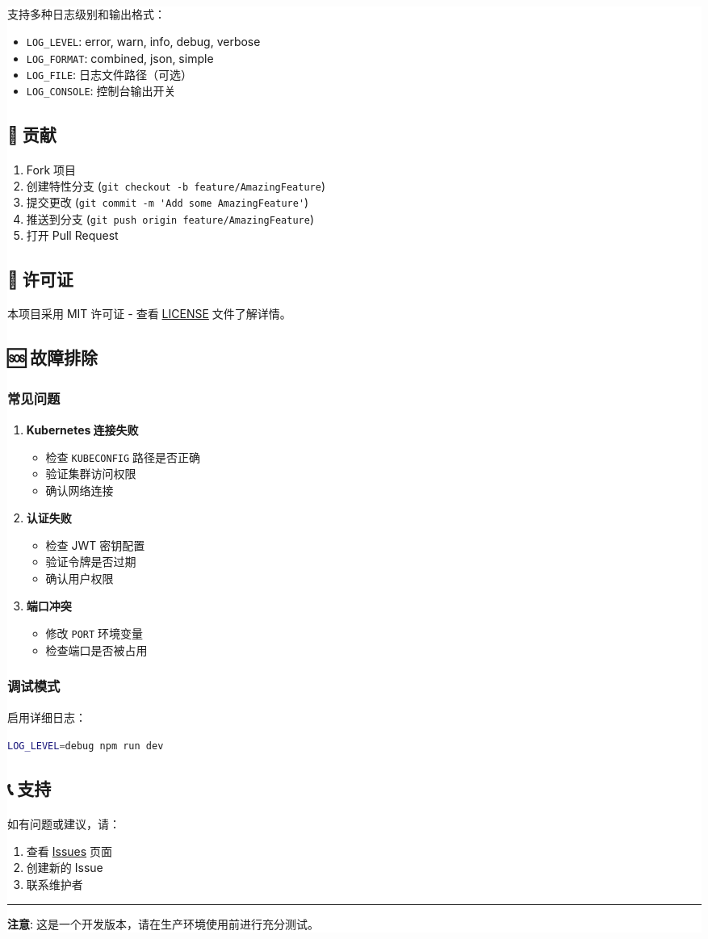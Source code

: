 支持多种日志级别和输出格式：

- `LOG_LEVEL`: error, warn, info, debug, verbose
- `LOG_FORMAT`: combined, json, simple
- `LOG_FILE`: 日志文件路径（可选）
- `LOG_CONSOLE`: 控制台输出开关

## 🤝 贡献

1. Fork 项目
2. 创建特性分支 (`git checkout -b feature/AmazingFeature`)
3. 提交更改 (`git commit -m 'Add some AmazingFeature'`)
4. 推送到分支 (`git push origin feature/AmazingFeature`)
5. 打开 Pull Request

## 📄 许可证

本项目采用 MIT 许可证 - 查看 [LICENSE](LICENSE) 文件了解详情。

## 🆘 故障排除

### 常见问题

1. **Kubernetes 连接失败**
   - 检查 `KUBECONFIG` 路径是否正确
   - 验证集群访问权限
   - 确认网络连接

2. **认证失败**
   - 检查 JWT 密钥配置
   - 验证令牌是否过期
   - 确认用户权限

3. **端口冲突**
   - 修改 `PORT` 环境变量
   - 检查端口是否被占用

### 调试模式

启用详细日志：

```bash
LOG_LEVEL=debug npm run dev
```

## 📞 支持

如有问题或建议，请：

1. 查看 [Issues](../../issues) 页面
2. 创建新的 Issue
3. 联系维护者

---

**注意**: 这是一个开发版本，请在生产环境使用前进行充分测试。
